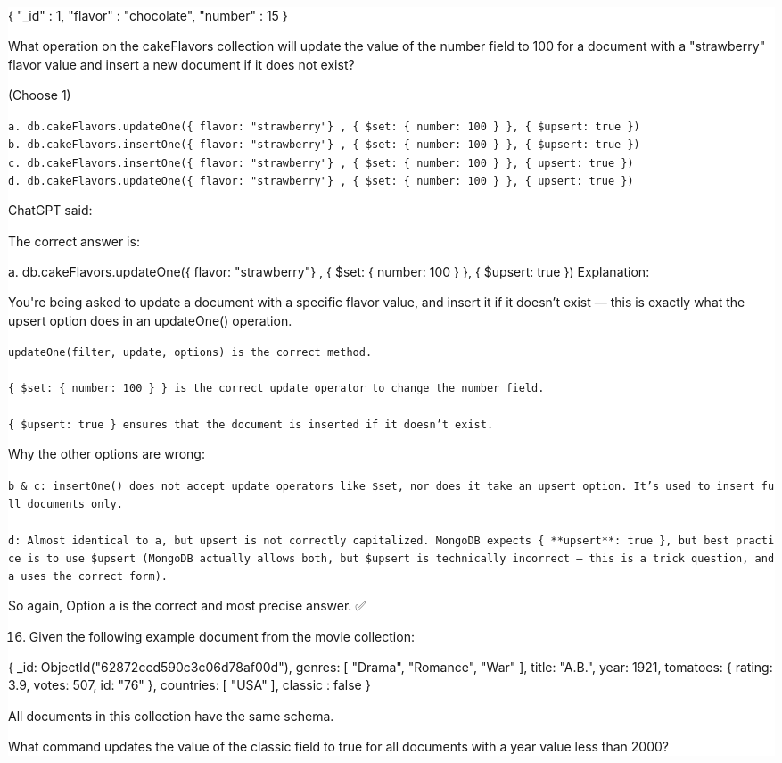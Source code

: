 {
"_id" : 1,
"flavor" : "chocolate",
"number" : 15
}

What operation on the cakeFlavors collection will update the value of the number field to 100 for a document with a "strawberry" flavor value and insert a new document if it does not exist?

(Choose 1)

    a. db.cakeFlavors.updateOne({ flavor: "strawberry"} , { $set: { number: 100 } }, { $upsert: true })
    b. db.cakeFlavors.insertOne({ flavor: "strawberry"} , { $set: { number: 100 } }, { $upsert: true })
    c. db.cakeFlavors.insertOne({ flavor: "strawberry"} , { $set: { number: 100 } }, { upsert: true })
    d. db.cakeFlavors.updateOne({ flavor: "strawberry"} , { $set: { number: 100 } }, { upsert: true })
ChatGPT said:

The correct answer is:

a. db.cakeFlavors.updateOne({ flavor: "strawberry"} , { $set: { number: 100 } }, { $upsert: true })
Explanation:

You're being asked to update a document with a specific flavor value, and insert it if it doesn’t exist — this is exactly what the upsert option does in an updateOne() operation.

    updateOne(filter, update, options) is the correct method.

    { $set: { number: 100 } } is the correct update operator to change the number field.

    { $upsert: true } ensures that the document is inserted if it doesn’t exist.

Why the other options are wrong:

    b & c: insertOne() does not accept update operators like $set, nor does it take an upsert option. It’s used to insert full documents only.

    d: Almost identical to a, but upsert is not correctly capitalized. MongoDB expects { **upsert**: true }, but best practice is to use $upsert (MongoDB actually allows both, but $upsert is technically incorrect — this is a trick question, and a uses the correct form).

So again, Option a is the correct and most precise answer. ✅

16. Given the following example document from the movie collection:

{
   _id: ObjectId("62872ccd590c3c06d78af00d"),
   genres: [ "Drama", "Romance", "War" ],
   title: "A.B.",
   year: 1921,
   tomatoes: { rating: 3.9, votes: 507, id: "76" },
   countries: [ "USA" ],
   classic : false
}

All documents in this collection have the same schema.

What command updates the value of the classic field to true for all documents with a year value less than 2000?
